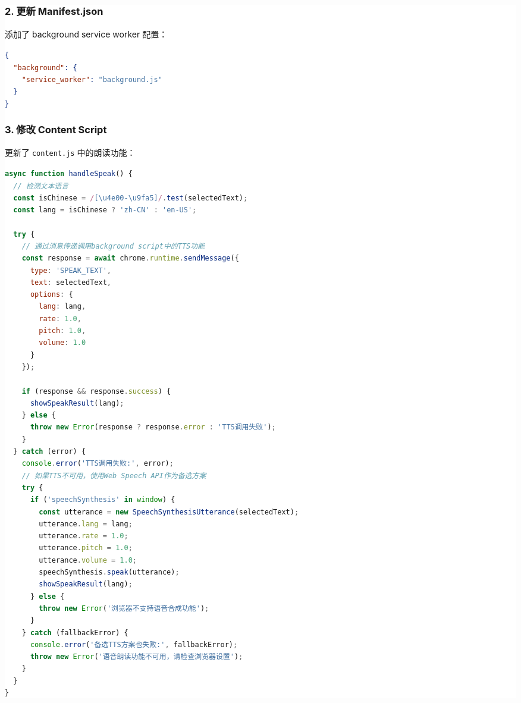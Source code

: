 ### 2. 更新 Manifest.json
添加了 background service worker 配置：

```json
{
  "background": {
    "service_worker": "background.js"
  }
}
```

### 3. 修改 Content Script
更新了 `content.js` 中的朗读功能：

```javascript
async function handleSpeak() {
  // 检测文本语言
  const isChinese = /[\u4e00-\u9fa5]/.test(selectedText);
  const lang = isChinese ? 'zh-CN' : 'en-US';
  
  try {
    // 通过消息传递调用background script中的TTS功能
    const response = await chrome.runtime.sendMessage({
      type: 'SPEAK_TEXT',
      text: selectedText,
      options: {
        lang: lang,
        rate: 1.0,
        pitch: 1.0,
        volume: 1.0
      }
    });
    
    if (response && response.success) {
      showSpeakResult(lang);
    } else {
      throw new Error(response ? response.error : 'TTS调用失败');
    }
  } catch (error) {
    console.error('TTS调用失败:', error);
    // 如果TTS不可用，使用Web Speech API作为备选方案
    try {
      if ('speechSynthesis' in window) {
        const utterance = new SpeechSynthesisUtterance(selectedText);
        utterance.lang = lang;
        utterance.rate = 1.0;
        utterance.pitch = 1.0;
        utterance.volume = 1.0;
        speechSynthesis.speak(utterance);
        showSpeakResult(lang);
      } else {
        throw new Error('浏览器不支持语音合成功能');
      }
    } catch (fallbackError) {
      console.error('备选TTS方案也失败:', fallbackError);
      throw new Error('语音朗读功能不可用，请检查浏览器设置');
    }
  }
}
```
